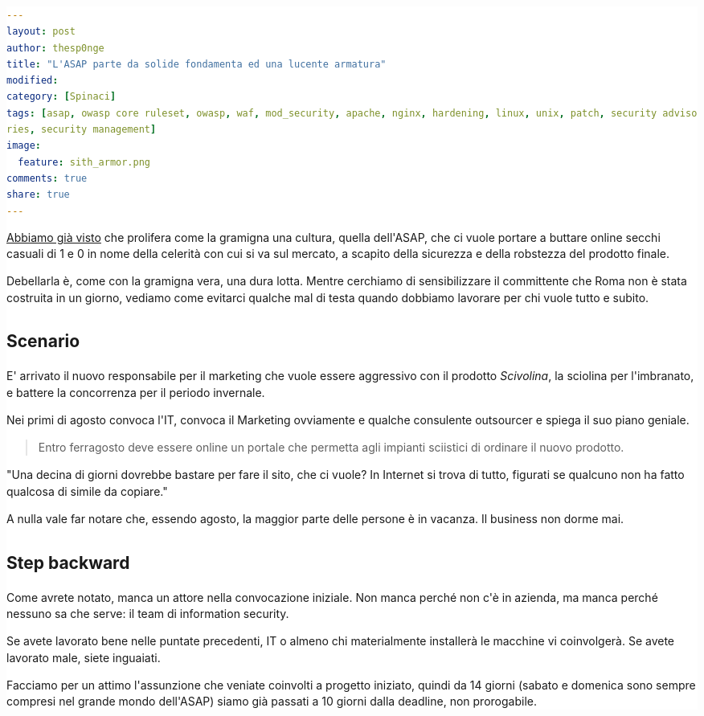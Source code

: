 ```yaml
---
layout: post
author: thesp0nge
title: "L'ASAP parte da solide fondamenta ed una lucente armatura"
modified:
category: [Spinaci]
tags: [asap, owasp core ruleset, owasp, waf, mod_security, apache, nginx, hardening, linux, unix, patch, security advisories, security management]
image:
  feature: sith_armor.png
comments: true
share: true
---
```


[Abbiamo già visto](https://codiceinsicuro/blog/la-non-cultura-dellasap) che
prolifera come la gramigna una cultura, quella dell'ASAP, che ci vuole portare
a buttare online secchi casuali di 1 e 0 in nome della celerità con cui si va
sul mercato, a scapito della sicurezza e della robstezza del prodotto finale.

Debellarla è, come con la gramigna vera, una dura lotta. Mentre cerchiamo di
sensibilizzare il committente che Roma non è stata costruita in un giorno,
vediamo come evitarci qualche mal di testa quando dobbiamo lavorare per chi
vuole tutto e subito.

## Scenario
E' arrivato il nuovo responsabile per il marketing che vuole essere aggressivo
con il prodotto _Scivolina_, la sciolina per l'imbranato, e battere la
concorrenza per il periodo invernale.

Nei primi di agosto convoca l'IT, convoca il Marketing ovviamente e qualche
consulente outsourcer e spiega il suo piano geniale.

> Entro ferragosto deve essere online un portale che permetta agli impianti
> sciistici di ordinare il nuovo prodotto.

"Una decina di giorni dovrebbe bastare per fare il sito, che ci vuole? In
Internet si trova di tutto, figurati se qualcuno non ha fatto qualcosa di
simile da copiare."

A nulla vale far notare che, essendo agosto, la maggior parte delle persone è
in vacanza. Il business non dorme mai.

## Step backward
Come avrete notato, manca un attore nella convocazione iniziale. Non manca
perché non c'è in azienda, ma manca perché nessuno sa che serve: il team di
information security.

Se avete lavorato bene nelle puntate precedenti, IT o almeno chi materialmente
installerà le macchine vi coinvolgerà. Se avete lavorato male, siete inguaiati. 

Facciamo per un attimo l'assunzione che veniate coinvolti a progetto iniziato,
quindi da 14 giorni (sabato e domenica sono sempre compresi nel grande mondo
dell'ASAP) siamo già passati a 10 giorni dalla deadline, non prorogabile.
